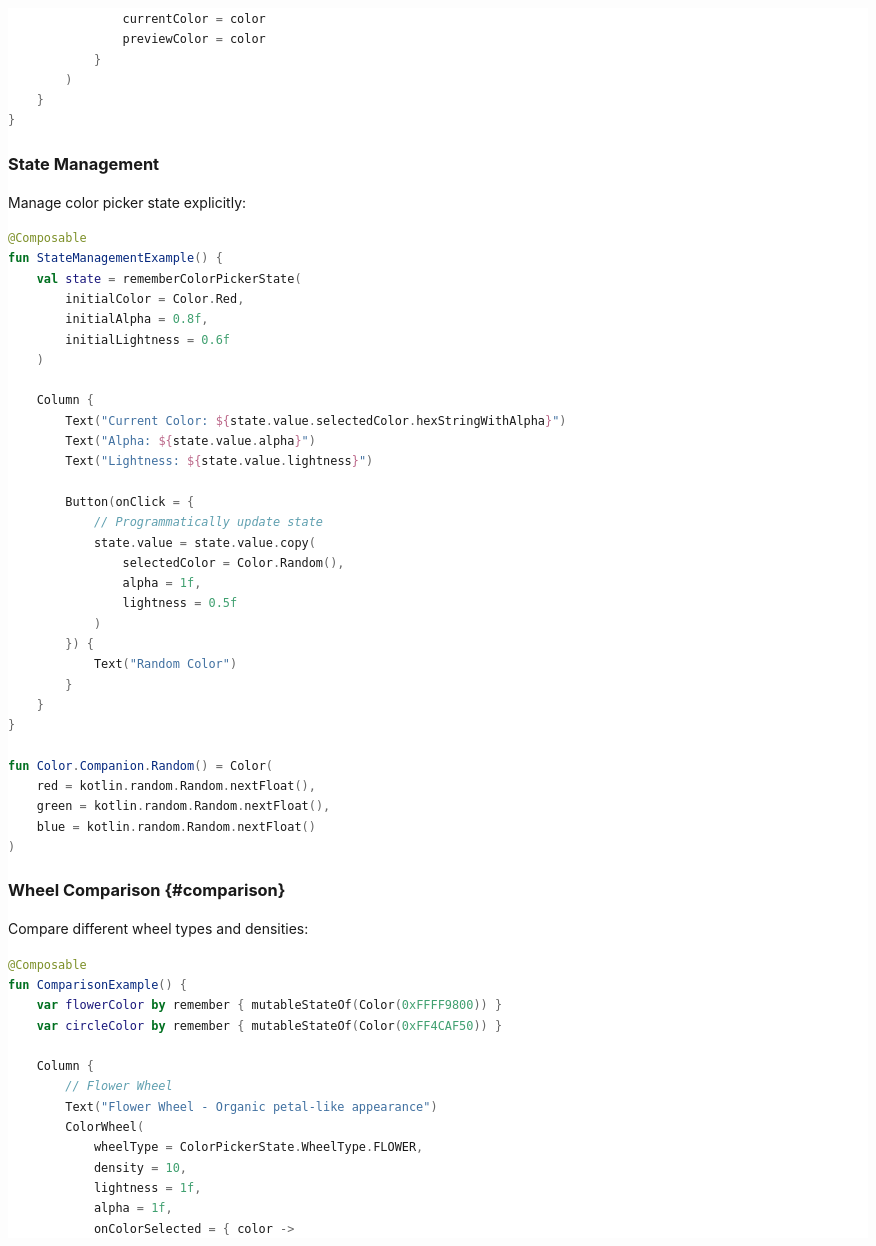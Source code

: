 ```kotlin
                currentColor = color
                previewColor = color
            }
        )
    }
}
```

### State Management

Manage color picker state explicitly:

```kotlin
@Composable
fun StateManagementExample() {
    val state = rememberColorPickerState(
        initialColor = Color.Red,
        initialAlpha = 0.8f,
        initialLightness = 0.6f
    )

    Column {
        Text("Current Color: ${state.value.selectedColor.hexStringWithAlpha}")
        Text("Alpha: ${state.value.alpha}")
        Text("Lightness: ${state.value.lightness}")

        Button(onClick = {
            // Programmatically update state
            state.value = state.value.copy(
                selectedColor = Color.Random(),
                alpha = 1f,
                lightness = 0.5f
            )
        }) {
            Text("Random Color")
        }
    }
}

fun Color.Companion.Random() = Color(
    red = kotlin.random.Random.nextFloat(),
    green = kotlin.random.Random.nextFloat(),
    blue = kotlin.random.Random.nextFloat()
)
```

### Wheel Comparison {#comparison}

Compare different wheel types and densities:

```kotlin
@Composable
fun ComparisonExample() {
    var flowerColor by remember { mutableStateOf(Color(0xFFFF9800)) }
    var circleColor by remember { mutableStateOf(Color(0xFF4CAF50)) }

    Column {
        // Flower Wheel
        Text("Flower Wheel - Organic petal-like appearance")
        ColorWheel(
            wheelType = ColorPickerState.WheelType.FLOWER,
            density = 10,
            lightness = 1f,
            alpha = 1f,
            onColorSelected = { color ->
```